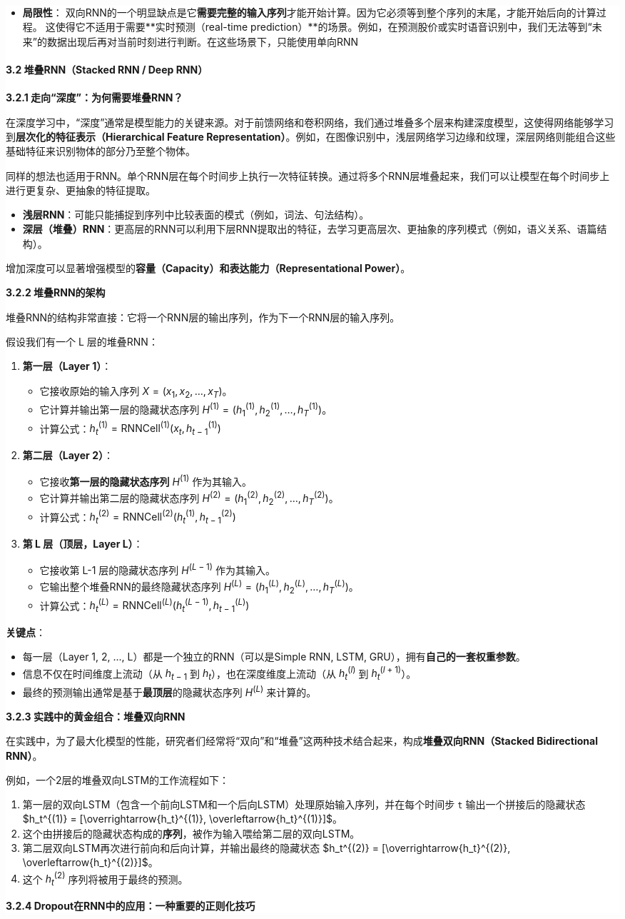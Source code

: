 *   **局限性**：
    双向RNN的一个明显缺点是它**需要完整的输入序列**才能开始计算。因为它必须等到整个序列的末尾，才能开始后向的计算过程。
    这使得它不适用于需要**实时预测（real-time prediction）**的场景。例如，在预测股价或实时语音识别中，我们无法等到“未来”的数据出现后再对当前时刻进行判断。在这些场景下，只能使用单向RNN

#### **3.2 堆叠RNN（Stacked RNN / Deep RNN）**

**3.2.1 走向“深度”：为何需要堆叠RNN？**

在深度学习中，“深度”通常是模型能力的关键来源。对于前馈网络和卷积网络，我们通过堆叠多个层来构建深度模型，这使得网络能够学习到**层次化的特征表示（Hierarchical Feature Representation）**。例如，在图像识别中，浅层网络学习边缘和纹理，深层网络则能组合这些基础特征来识别物体的部分乃至整个物体。

同样的想法也适用于RNN。单个RNN层在每个时间步上执行一次特征转换。通过将多个RNN层堆叠起来，我们可以让模型在每个时间步上进行更复杂、更抽象的特征提取。

*   **浅层RNN**：可能只能捕捉到序列中比较表面的模式（例如，词法、句法结构）。
*   **深层（堆叠）RNN**：更高层的RNN可以利用下层RNN提取出的特征，去学习更高层次、更抽象的序列模式（例如，语义关系、语篇结构）。

增加深度可以显著增强模型的**容量（Capacity）**和**表达能力（Representational Power）**。

**3.2.2 堆叠RNN的架构**

堆叠RNN的结构非常直接：它将一个RNN层的输出序列，作为下一个RNN层的输入序列。

假设我们有一个 L 层的堆叠RNN：

1.  **第一层（Layer 1）**：
    *   它接收原始的输入序列 $X = (x_1, x_2, \dots, x_T)$。
    *   它计算并输出第一层的隐藏状态序列 $H^{(1)} = (h_1^{(1)}, h_2^{(1)}, \dots, h_T^{(1)})$。
    *   计算公式：$h_t^{(1)} = \text{RNNCell}^{(1)}(x_t, h_{t-1}^{(1)})$

2.  **第二层（Layer 2）**：
    *   它接收**第一层的隐藏状态序列** $H^{(1)}$ 作为其输入。
    *   它计算并输出第二层的隐藏状态序列 $H^{(2)} = (h_1^{(2)}, h_2^{(2)}, \dots, h_T^{(2)})$。
    *   计算公式：$h_t^{(2)} = \text{RNNCell}^{(2)}(h_t^{(1)}, h_{t-1}^{(2)})$

3.  **第 L 层（顶层，Layer L）**：
    *   它接收第 L-1 层的隐藏状态序列 $H^{(L-1)}$ 作为其输入。
    *   它输出整个堆叠RNN的最终隐藏状态序列 $H^{(L)} = (h_1^{(L)}, h_2^{(L)}, \dots, h_T^{(L)})$。
    *   计算公式：$h_t^{(L)} = \text{RNNCell}^{(L)}(h_t^{(L-1)}, h_{t-1}^{(L)})$

**关键点**：

*   每一层（Layer 1, 2, ..., L）都是一个独立的RNN（可以是Simple RNN, LSTM, GRU），拥有**自己的一套权重参数**。
*   信息不仅在时间维度上流动（从 $h_{t-1}$ 到 $h_t$），也在深度维度上流动（从 $h_t^{(l)}$ 到 $h_t^{(l+1)}$）。
*   最终的预测输出通常是基于**最顶层**的隐藏状态序列 $H^{(L)}$ 来计算的。

**3.2.3 实践中的黄金组合：堆叠双向RNN**

在实践中，为了最大化模型的性能，研究者们经常将“双向”和“堆叠”这两种技术结合起来，构成**堆叠双向RNN（Stacked Bidirectional RNN）**。

例如，一个2层的堆叠双向LSTM的工作流程如下：
1.  第一层的双向LSTM（包含一个前向LSTM和一个后向LSTM）处理原始输入序列，并在每个时间步 `t` 输出一个拼接后的隐藏状态 $h_t^{(1)} = [\overrightarrow{h_t}^{(1)}, \overleftarrow{h_t}^{(1)}]$。
2.  这个由拼接后的隐藏状态构成的**序列**，被作为输入喂给第二层的双向LSTM。
3.  第二层双向LSTM再次进行前向和后向计算，并输出最终的隐藏状态 $h_t^{(2)} = [\overrightarrow{h_t}^{(2)}, \overleftarrow{h_t}^{(2)}]$。
4.  这个 $h_t^{(2)}$ 序列将被用于最终的预测。

**3.2.4 Dropout在RNN中的应用：一种重要的正则化技巧**
